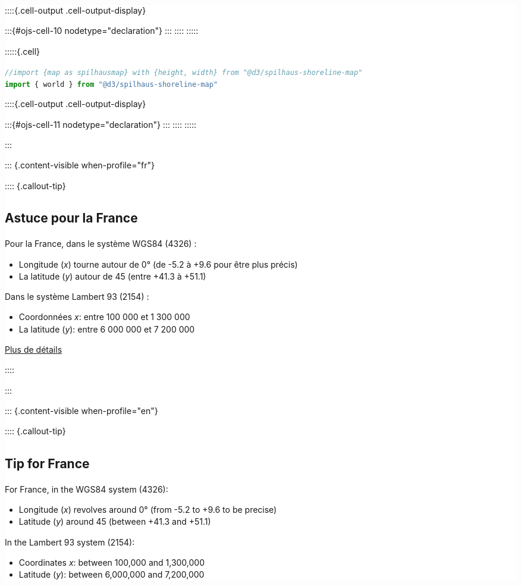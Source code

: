 ::::{.cell-output .cell-output-display}

:::{#ojs-cell-10 nodetype="declaration"}
:::
::::
:::::



:::::{.cell}

```{.js .cell-code .hidden startFrom="0" source-offset="0"}
//import {map as spilhausmap} with {height, width} from "@d3/spilhaus-shoreline-map"
import { world } from "@d3/spilhaus-shoreline-map"
```

::::{.cell-output .cell-output-display}

:::{#ojs-cell-11 nodetype="declaration"}
:::
::::
:::::

:::

::: {.content-visible when-profile="fr"}

:::: {.callout-tip}
## Astuce pour la France

Pour la France, dans le système WGS84 (4326) :

- Longitude ($x$) tourne autour de 0° (de -5.2 à +9.6 pour être plus précis)
- La latitude  ($y$) autour de 45 (entre +41.3 à +51.1)

Dans le système Lambert 93 (2154) :

- Coordonnées $x$:  entre 100 000 et 1 300 000
- La latitude  ($y$): entre 6 000 000 et 7 200 000

[Plus de détails](https://medium.com/@_FrancoisM/introduction-%C3%A0-la-manipulation-de-donn%C3%A9es-cartographiques-23b4e38d8f0f)

::::

:::

::: {.content-visible when-profile="en"}

:::: {.callout-tip}
## Tip for France

For France, in the WGS84 system (4326):

- Longitude ($x$) revolves around 0° (from -5.2 to +9.6 to be precise)
- Latitude ($y$) around 45 (between +41.3 and +51.1)

In the Lambert 93 system (2154):

- Coordinates $x$: between 100,000 and 1,300,000
- Latitude ($y$): between 6,000,000 and 7,200,000
